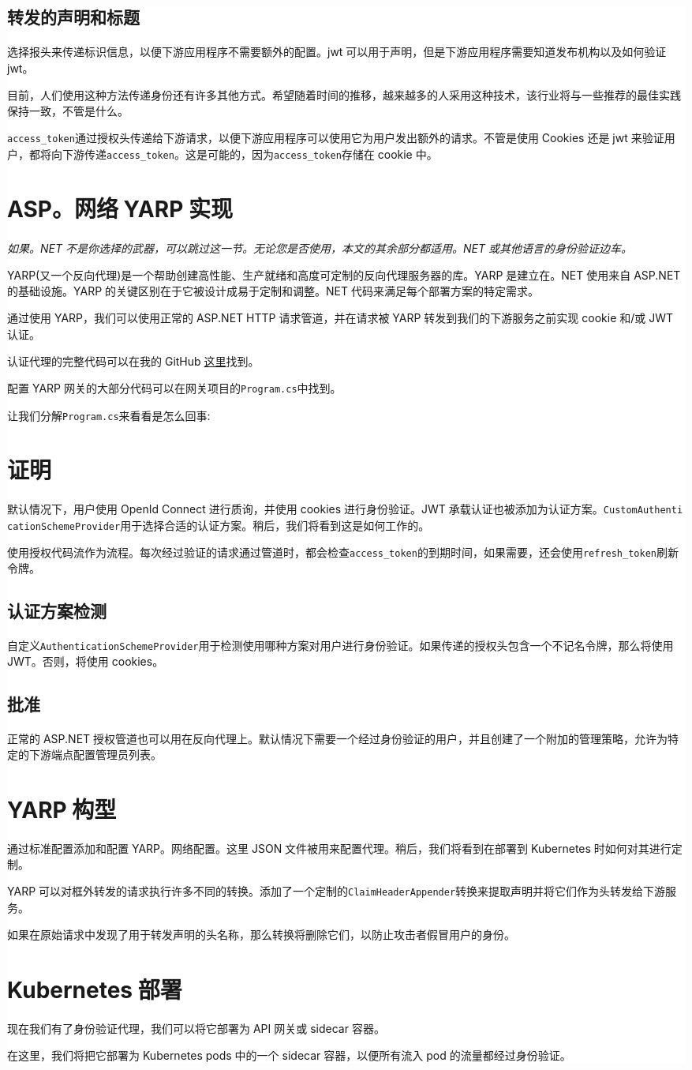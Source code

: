## 转发的声明和标题

选择报头来传递标识信息，以便下游应用程序不需要额外的配置。jwt 可以用于声明，但是下游应用程序需要知道发布机构以及如何验证 jwt。

目前，人们使用这种方法传递身份还有许多其他方式。希望随着时间的推移，越来越多的人采用这种技术，该行业将与一些推荐的最佳实践保持一致，不管是什么。

`access_token`通过授权头传递给下游请求，以便下游应用程序可以使用它为用户发出额外的请求。不管是使用 Cookies 还是 jwt 来验证用户，都将向下游传递`access_token`。这是可能的，因为`access_token`存储在 cookie 中。

# ASP。网络 YARP 实现

*如果。NET 不是你选择的武器，可以跳过这一节。无论您是否使用，本文的其余部分都适用。NET 或其他语言的身份验证边车。*

YARP(又一个反向代理)是一个帮助创建高性能、生产就绪和高度可定制的反向代理服务器的库。YARP 是建立在。NET 使用来自 ASP.NET 的基础设施。YARP 的关键区别在于它被设计成易于定制和调整。NET 代码来满足每个部署方案的特定需求。

通过使用 YARP，我们可以使用正常的 ASP.NET HTTP 请求管道，并在请求被 YARP 转发到我们的下游服务之前实现 cookie 和/或 JWT 认证。

认证代理的完整代码可以在我的 GitHub [这里](https://github.com/matt-bentley/AuthenticationProxy)找到。

配置 YARP 网关的大部分代码可以在网关项目的`Program.cs`中找到。

让我们分解`Program.cs`来看看是怎么回事:

# 证明

默认情况下，用户使用 OpenId Connect 进行质询，并使用 cookies 进行身份验证。JWT 承载认证也被添加为认证方案。`CustomAuthenticationSchemeProvider`用于选择合适的认证方案。稍后，我们将看到这是如何工作的。

使用授权代码流作为流程。每次经过验证的请求通过管道时，都会检查`access_token`的到期时间，如果需要，还会使用`refresh_token`刷新令牌。

## 认证方案检测

自定义`AuthenticationSchemeProvider`用于检测使用哪种方案对用户进行身份验证。如果传递的授权头包含一个不记名令牌，那么将使用 JWT。否则，将使用 cookies。

## 批准

正常的 ASP.NET 授权管道也可以用在反向代理上。默认情况下需要一个经过身份验证的用户，并且创建了一个附加的管理策略，允许为特定的下游端点配置管理员列表。

# YARP 构型

通过标准配置添加和配置 YARP。网络配置。这里 JSON 文件被用来配置代理。稍后，我们将看到在部署到 Kubernetes 时如何对其进行定制。

YARP 可以对框外转发的请求执行许多不同的转换。添加了一个定制的`ClaimHeaderAppender`转换来提取声明并将它们作为头转发给下游服务。

如果在原始请求中发现了用于转发声明的头名称，那么转换将删除它们，以防止攻击者假冒用户的身份。

# Kubernetes 部署

现在我们有了身份验证代理，我们可以将它部署为 API 网关或 sidecar 容器。

在这里，我们将把它部署为 Kubernetes pods 中的一个 sidecar 容器，以便所有流入 pod 的流量都经过身份验证。
